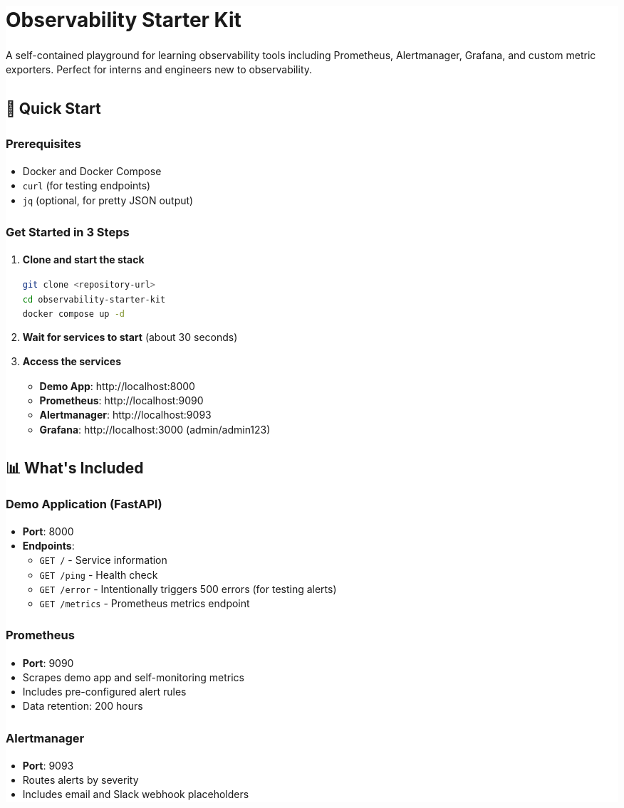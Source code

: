 # Observability Starter Kit

A self-contained playground for learning observability tools including Prometheus, Alertmanager, Grafana, and custom metric exporters. Perfect for interns and engineers new to observability.

## 🚀 Quick Start

### Prerequisites

- Docker and Docker Compose
- `curl` (for testing endpoints)
- `jq` (optional, for pretty JSON output)

### Get Started in 3 Steps

1. **Clone and start the stack**
   ```bash
   git clone <repository-url>
   cd observability-starter-kit
   docker compose up -d
   ```

2. **Wait for services to start** (about 30 seconds)

3. **Access the services**
   - **Demo App**: http://localhost:8000
   - **Prometheus**: http://localhost:9090
   - **Alertmanager**: http://localhost:9093
   - **Grafana**: http://localhost:3000 (admin/admin123)

## 📊 What's Included

### Demo Application (FastAPI)
- **Port**: 8000
- **Endpoints**:
  - `GET /` - Service information
  - `GET /ping` - Health check
  - `GET /error` - Intentionally triggers 500 errors (for testing alerts)
  - `GET /metrics` - Prometheus metrics endpoint

### Prometheus
- **Port**: 9090
- Scrapes demo app and self-monitoring metrics
- Includes pre-configured alert rules
- Data retention: 200 hours

### Alertmanager
- **Port**: 9093
- Routes alerts by severity
- Includes email and Slack webhook placeholders
